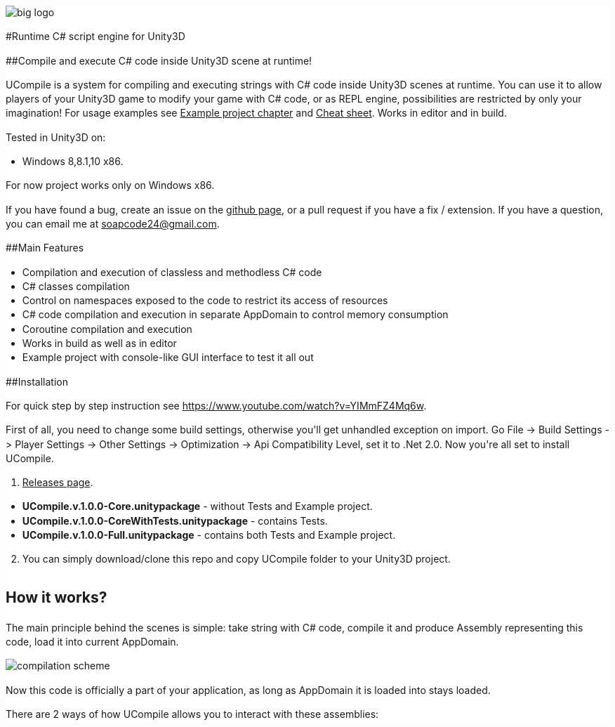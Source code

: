 <img src="DocumentationMisc/logo github banner.png?raw=true" alt="big logo">

#Runtime C# script engine for Unity3D

##Compile and execute C# code inside Unity3D scene at runtime!

UCompile is a system for compiling and executing strings with C# code inside Unity3D scenes at runtime. You can use it to allow players of your Unity3D game to modify your game with C# code, or as REPL engine, possibilities are restricted by only your imagination! For usage examples see <a href="#example project">Example project chapter</a> and <a href="cheetsheat">Cheat sheet</a>. Works in editor and in build.

Tested in Unity3D on:
* Windows 8,8.1,10 x86.

For now project works only on Windows x86.

If you have found a bug, create an issue on the [github page](https://github.com/SoapCode/UCompile), or a pull request if you have a fix / extension. If you have a question, you can email me at soapcode24@gmail.com. 

##Main Features
* Compilation and execution of classless and methodless C# code
* C# classes compilation
* Control on namespaces exposed to the code to restrict its access of resources
* C# code compilation and execution in separate AppDomain to control memory consumption
* Coroutine compilation and execution
* Works in build as well as in editor
* Example project with console-like GUI interface to test it all out

##Installation

For quick step by step instruction see https://www.youtube.com/watch?v=YIMmFZ4Mq6w.

First of all, you need to change some build settings, otherwise you'll get unhandled exception on import. Go File -> Build Settings -> Player Settings -> Other Settings -> Optimization -> Api Compatibility Level, set it to .Net 2.0. Now you're all set to install UCompile.

1. [Releases page](https://github.com/SoapCode/UCompile/releases).

* **UCompile.v.1.0.0-Core.unitypackage** - without Tests and Example project.
* **UCompile.v.1.0.0-CoreWithTests.unitypackage** - contains Tests.
* **UCompile.v.1.0.0-Full.unitypackage** - contains both Tests and Example project.

2. You can simply download/clone this repo and copy UCompile folder to your Unity3D project.

## <a id="How it works"></a>How it works?
The main principle behind the scenes is simple: take string with C# code, compile it and produce Assembly representing this code, load it into current AppDomain. 

<img src="DocumentationMisc/CompilationScheme.png?raw=true" alt="compilation scheme" width="600px" height="289px"/>

Now this code is officially a part of your application, as long as AppDomain it is loaded into stays loaded. 

There are 2 ways of how UCompile allows you to interact with these assemblies:
